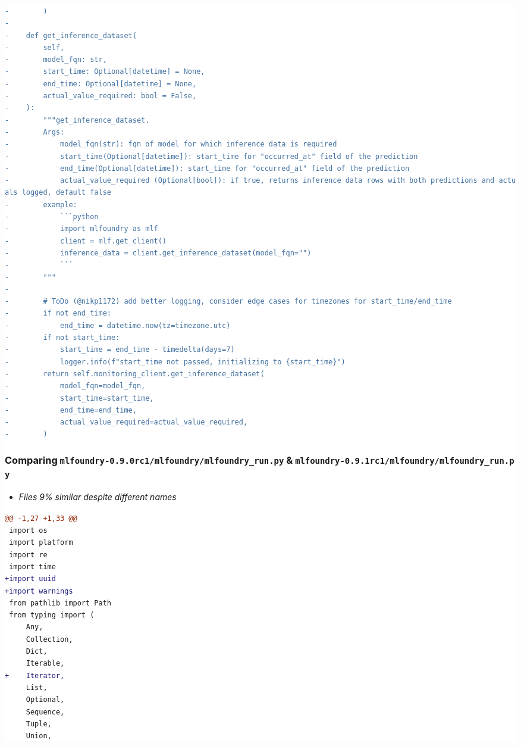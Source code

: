 ```diff
-        )
-
-    def get_inference_dataset(
-        self,
-        model_fqn: str,
-        start_time: Optional[datetime] = None,
-        end_time: Optional[datetime] = None,
-        actual_value_required: bool = False,
-    ):
-        """get_inference_dataset.
-        Args:
-            model_fqn(str): fqn of model for which inference data is required
-            start_time(Optional[datetime]): start_time for "occurred_at" field of the prediction
-            end_time(Optional[datetime]): start_time for "occurred_at" field of the prediction
-            actual_value_required (Optional[bool]): if true, returns inference data rows with both predictions and actuals logged, default false
-        example:
-            ```python
-            import mlfoundry as mlf
-            client = mlf.get_client()
-            inference_data = client.get_inference_dataset(model_fqn="")
-            ```
-        """
-
-        # ToDo (@nikp1172) add better logging, consider edge cases for timezones for start_time/end_time
-        if not end_time:
-            end_time = datetime.now(tz=timezone.utc)
-        if not start_time:
-            start_time = end_time - timedelta(days=7)
-            logger.info(f"start_time not passed, initializing to {start_time}")
-        return self.monitoring_client.get_inference_dataset(
-            model_fqn=model_fqn,
-            start_time=start_time,
-            end_time=end_time,
-            actual_value_required=actual_value_required,
-        )
```

### Comparing `mlfoundry-0.9.0rc1/mlfoundry/mlfoundry_run.py` & `mlfoundry-0.9.1rc1/mlfoundry/mlfoundry_run.py`

 * *Files 9% similar despite different names*

```diff
@@ -1,27 +1,33 @@
 import os
 import platform
 import re
 import time
+import uuid
+import warnings
 from pathlib import Path
 from typing import (
     Any,
     Collection,
     Dict,
     Iterable,
+    Iterator,
     List,
     Optional,
     Sequence,
     Tuple,
     Union,
```